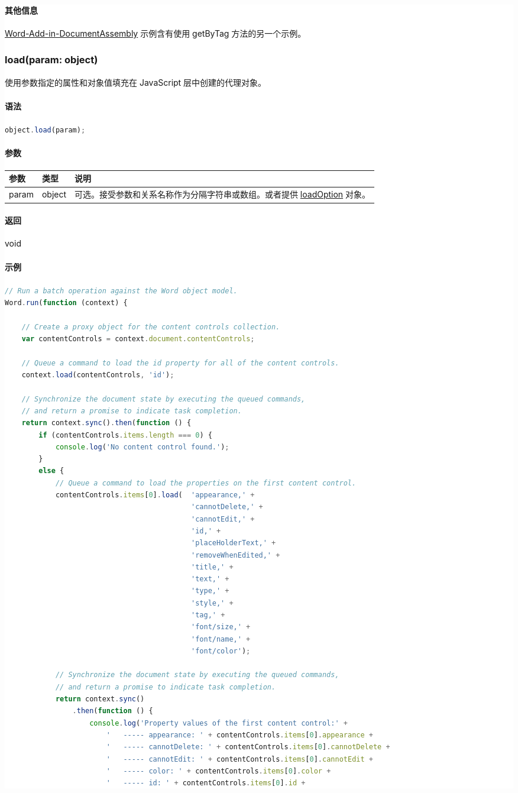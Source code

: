 #### <a name="additional-information"></a>其他信息
[Word-Add-in-DocumentAssembly][contentControls.getByTitle] 示例含有使用 getByTag 方法的另一个示例。

### <a name="load(param:-object)"></a>load(param: object)
使用参数指定的属性和对象值填充在 JavaScript 层中创建的代理对象。

#### <a name="syntax"></a>语法
```js
object.load(param);
```

#### <a name="parameters"></a>参数
| 参数    | 类型   |说明|
|:---------------|:--------|:----------|
|param|object|可选。接受参数和关系名称作为分隔字符串或数组。或者提供 [loadOption](loadoption.md) 对象。|

#### <a name="returns"></a>返回
void

#### <a name="examples"></a>示例
```js
// Run a batch operation against the Word object model.
Word.run(function (context) {

    // Create a proxy object for the content controls collection.
    var contentControls = context.document.contentControls;

    // Queue a command to load the id property for all of the content controls.
    context.load(contentControls, 'id');

    // Synchronize the document state by executing the queued commands,
    // and return a promise to indicate task completion.
    return context.sync().then(function () {
        if (contentControls.items.length === 0) {
            console.log('No content control found.');
        }
        else {
            // Queue a command to load the properties on the first content control.
            contentControls.items[0].load(  'appearance,' +
                                            'cannotDelete,' +
                                            'cannotEdit,' +
                                            'id,' +
                                            'placeHolderText,' +
                                            'removeWhenEdited,' +
                                            'title,' +
                                            'text,' +
                                            'type,' +
                                            'style,' +
                                            'tag,' +
                                            'font/size,' +
                                            'font/name,' +
                                            'font/color');

            // Synchronize the document state by executing the queued commands,
            // and return a promise to indicate task completion.
            return context.sync()
                .then(function () {
                    console.log('Property values of the first content control:' +
                        '   ----- appearance: ' + contentControls.items[0].appearance +
                        '   ----- cannotDelete: ' + contentControls.items[0].cannotDelete +
                        '   ----- cannotEdit: ' + contentControls.items[0].cannotEdit +
                        '   ----- color: ' + contentControls.items[0].color +
                        '   ----- id: ' + contentControls.items[0].id +
```

[contentControls.getByTag]: https://github.com/OfficeDev/Word-Add-in-DocumentAssembly/blob/master/WordAPIDocAssemblySampleWeb/App/Home/Home.js#L300 "通过标记获取"
[contentControls.getByTitle]: https://github.com/OfficeDev/Word-Add-in-DocumentAssembly/blob/master/WordAPIDocAssemblySampleWeb/App/Home/Home.js#L331 "通过标题获取"